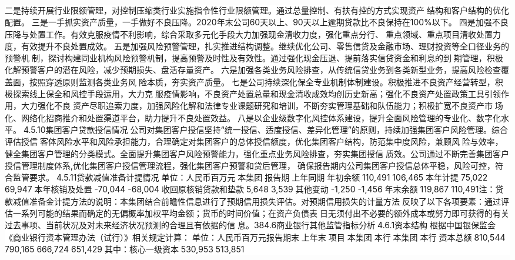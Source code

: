二是持续开展行业限额管理，对控制压缩类行业实施指令性行业限额管理。通过总量控制、有扶有控的方式实现资产
结构和客户结构的优化配置。
三是一手抓实资产质量，一手做好不良压降。2020年末公司60天以上、90天以上逾期贷款比不良保持在100%以下。
四是加强不良压降与处置工作。有效克服疫情不利影响，综合采取多元化手段大力加强现金清收力度，强化重点分行、
重点领域、重点项目清收处置力度，有效提升不良处置成效。
五是加强风险预警管理，扎实推进结构调整。继续优化公司、零售信贷及金融市场、理财投资等全口径业务的预警机
制，探讨构建同业机构风险预警机制，提高预警及时性及有效性。通过强化现金压退、提前落实信贷资金和利息的到
期管理，积极化解预警客户的潜在风险，减少预期损失、盘活存量资产。
六是加强各类业务风险排查，从传统信贷业务到各类新型业务，提高风险检查覆盖面，按照穿透原则监测各类业务风
险本质，夯实资产质量。
七是公司持续深化保全专业机制体制建设。积极推进不良资产经营转型，积极探索线上保全和风控手段运用，大力克
服疫情影响，不良资产处置总量和现金清收成效均创历史新高；强化不良资产处置政策工具引领作用，大力强化不良
资产尽职追索力度，加强风险化解和法律专业课题研究和培训，不断夯实管理基础和队伍能力；积极扩宽不良资产市
场化、网络化招商推介和处置渠道平台，助力提升不良处置效益。
八是以企业级数字化风控体系建设，提升全面风险管理的专业化、数字化水平。
4.5.10集团客户贷款授信情况
公司对集团客户授信坚持“统一授信、适度授信、差异化管理”的原则，持续加强集团客户风险管理。综合评估授信
客体风险水平和风险承担能力，合理确定对集团客户的总体授信额度，优化集团客户结构，防范集中度风险，兼顾风
险与效率，健全集团客户管理的分类模式。全面提升集团客户风险预警能力，强化重点业务风险排查，夯实集团授信
质效。公司通过不断完善集团客户授信管理制度体系,优化集团客户授信管理流程，强化集团客户预警和贷后管理，
确保报告期内公司集团客户授信总体平稳，风险可控，符合监管要求。
4.5.11贷款减值准备计提情况
单位：人民币百万元
本集团
报告期
上年同期
年初余额
110,491
106,465
本年计提
75,022
69,947
本年核销及处置
-70,044
-68,004
收回原核销贷款和垫款
5,648
3,539
其他变动
-1,250
-1,456
年末余额
119,867
110,491注：贷款减值准备金计提方法的说明：本集团结合前瞻性信息进行了预期信用损失评估。对预期信用损失的计量方法
反映了以下各项要素：通过评估一系列可能的结果而确定的无偏概率加权平均金额；货币的时间价值；在资产负债表
日无须付出不必要的额外成本或努力即可获得的有关过去事项、当前状况及对未来经济状况预测的合理且有依据的信
息。384.6商业银行其他监管指标分析
4.6.1资本结构
根据中国银保监会《商业银行资本管理办法（试行）》相关规定计算：
单位：人民币百万元报告期末
上年末
项目
本集团
本行
本集团
本行
资本总额
810,544
790,165
666,724
651,429
其中：核心一级资本
530,953
513,851